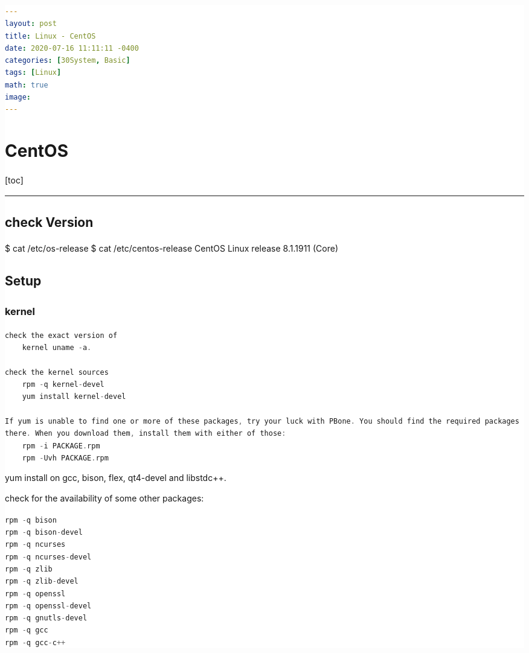 ```yaml
---
layout: post
title: Linux - CentOS
date: 2020-07-16 11:11:11 -0400
categories: [30System, Basic]
tags: [Linux]
math: true
image:
---
```



# CentOS

[toc]

---

## check Version

$ cat /etc/os-release
$ cat /etc/centos-release
CentOS Linux release 8.1.1911 (Core)


## Setup

### **kernel**

```c
check the exact version of
    kernel uname -a.

check the kernel sources
    rpm -q kernel-devel
    yum install kernel-devel

If yum is unable to find one or more of these packages, try your luck with PBone. You should find the required packages there. When you download them, install them with either of those:
    rpm -i PACKAGE.rpm
    rpm -Uvh PACKAGE.rpm
```

yum install on gcc, bison, flex, qt4-devel and libstdc++.

check for the availability of some other packages:

```c
rpm -q bison
rpm -q bison-devel
rpm -q ncurses
rpm -q ncurses-devel
rpm -q zlib
rpm -q zlib-devel
rpm -q openssl
rpm -q openssl-devel
rpm -q gnutls-devel
rpm -q gcc
rpm -q gcc-c++
```
